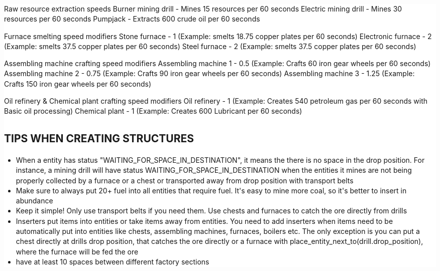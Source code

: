 Raw resource extraction speeds
Burner mining drill - Mines 15 resources per 60 seconds
Electric mining drill - Mines 30 resources per 60 seconds
Pumpjack - Extracts 600 crude oil per 60 seconds

Furnace smelting speed modifiers
Stone furnace - 1 (Example: smelts 18.75 copper plates per 60 seconds)
Electronic furnace - 2 (Example: smelts 37.5 copper plates per 60 seconds)
Steel furnace - 2 (Example: smelts 37.5 copper plates per 60 seconds)

Assembling machine crafting speed modifiers
Assembling machine 1 - 0.5 (Example: Crafts 60 iron gear wheels per 60 seconds)
Assembling machine 2 - 0.75 (Example: Crafts 90 iron gear wheels per 60 seconds)
Assembling machine 3 - 1.25 (Example: Crafts 150 iron gear wheels per 60 seconds)

Oil refinery & Chemical plant crafting speed modifiers
Oil refinery - 1 (Example: Creates 540 petroleum gas per 60 seconds with Basic oil processing)
Chemical plant - 1 (Example: Creates 600 Lubricant per 60 seconds)

## TIPS WHEN CREATING STRUCTURES

- When a entity has status "WAITING_FOR_SPACE_IN_DESTINATION", it means the there is no space in the drop position. For instance, a mining drill will have status WAITING_FOR_SPACE_IN_DESTINATION when the entities it mines are not being properly collected by a furnace or a chest or transported away from drop position with transport belts
- Make sure to always put 20+ fuel into all entities that require fuel. It's easy to mine more coal, so it's better to insert in abundance
- Keep it simple! Only use transport belts if you need them. Use chests and furnaces to catch the ore directly from drills
- Inserters put items into entities or take items away from entities. You need to add inserters when items need to be automatically put into entities like chests, assembling machines, furnaces, boilers etc. The only exception is you can put a chest directly at drills drop position, that catches the ore directly or a furnace with place_entity_next_to(drill.drop_position), where the furnace will be fed the ore
- have at least 10 spaces between different factory sections
